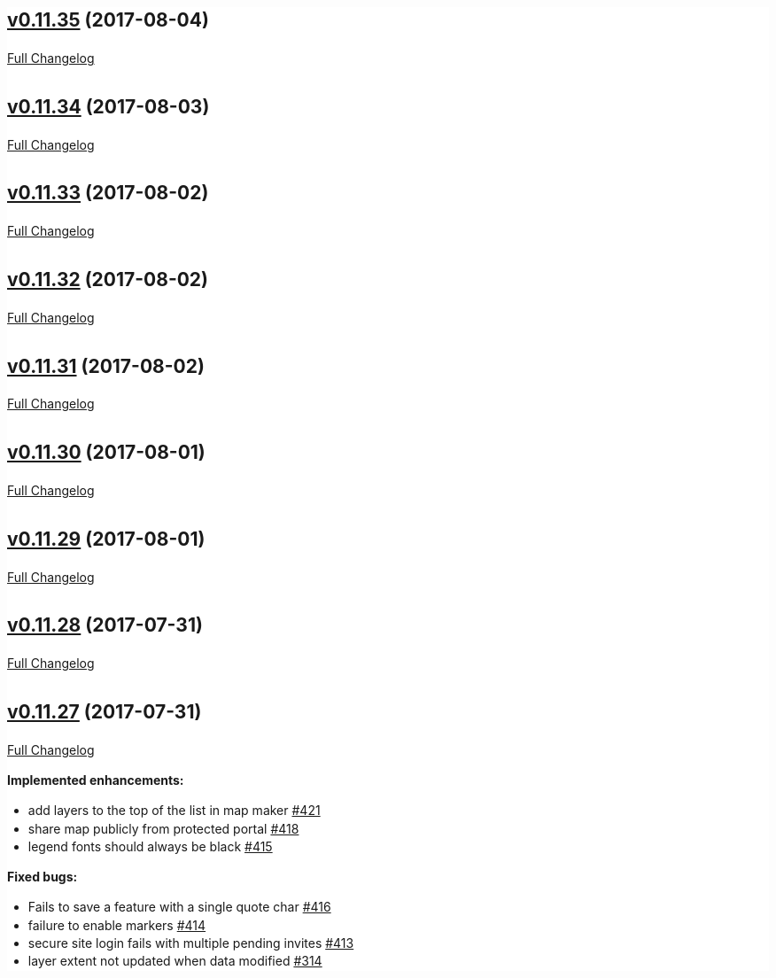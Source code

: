 ## [v0.11.35](https://github.com/maphubs/maphubs/tree/v0.11.35) (2017-08-04)
[Full Changelog](https://github.com/maphubs/maphubs/compare/v0.11.34...v0.11.35)

## [v0.11.34](https://github.com/maphubs/maphubs/tree/v0.11.34) (2017-08-03)
[Full Changelog](https://github.com/maphubs/maphubs/compare/v0.11.33...v0.11.34)

## [v0.11.33](https://github.com/maphubs/maphubs/tree/v0.11.33) (2017-08-02)
[Full Changelog](https://github.com/maphubs/maphubs/compare/v0.11.32...v0.11.33)

## [v0.11.32](https://github.com/maphubs/maphubs/tree/v0.11.32) (2017-08-02)
[Full Changelog](https://github.com/maphubs/maphubs/compare/v0.11.31...v0.11.32)

## [v0.11.31](https://github.com/maphubs/maphubs/tree/v0.11.31) (2017-08-02)
[Full Changelog](https://github.com/maphubs/maphubs/compare/v0.11.30...v0.11.31)

## [v0.11.30](https://github.com/maphubs/maphubs/tree/v0.11.30) (2017-08-01)
[Full Changelog](https://github.com/maphubs/maphubs/compare/v0.11.29...v0.11.30)

## [v0.11.29](https://github.com/maphubs/maphubs/tree/v0.11.29) (2017-08-01)
[Full Changelog](https://github.com/maphubs/maphubs/compare/v0.11.28...v0.11.29)

## [v0.11.28](https://github.com/maphubs/maphubs/tree/v0.11.28) (2017-07-31)
[Full Changelog](https://github.com/maphubs/maphubs/compare/v0.11.27...v0.11.28)

## [v0.11.27](https://github.com/maphubs/maphubs/tree/v0.11.27) (2017-07-31)
[Full Changelog](https://github.com/maphubs/maphubs/compare/v0.11.26...v0.11.27)

**Implemented enhancements:**

- add layers to the top of the list in map maker [\#421](https://github.com/maphubs/maphubs/issues/421)
- share map publicly from protected portal [\#418](https://github.com/maphubs/maphubs/issues/418)
- legend fonts should always be black [\#415](https://github.com/maphubs/maphubs/issues/415)

**Fixed bugs:**

- Fails to save a feature with a single quote char [\#416](https://github.com/maphubs/maphubs/issues/416)
- failure to enable markers [\#414](https://github.com/maphubs/maphubs/issues/414)
- secure site login fails with multiple pending invites [\#413](https://github.com/maphubs/maphubs/issues/413)
- layer extent not updated when data modified [\#314](https://github.com/maphubs/maphubs/issues/314)
